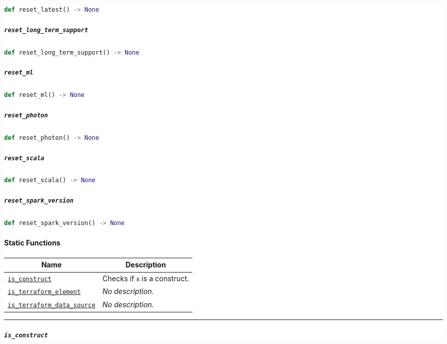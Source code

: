 ```python
def reset_latest() -> None
```

##### `reset_long_term_support` <a name="reset_long_term_support" id="@cdktf/provider-databricks.dataDatabricksSparkVersion.DataDatabricksSparkVersion.resetLongTermSupport"></a>

```python
def reset_long_term_support() -> None
```

##### `reset_ml` <a name="reset_ml" id="@cdktf/provider-databricks.dataDatabricksSparkVersion.DataDatabricksSparkVersion.resetMl"></a>

```python
def reset_ml() -> None
```

##### `reset_photon` <a name="reset_photon" id="@cdktf/provider-databricks.dataDatabricksSparkVersion.DataDatabricksSparkVersion.resetPhoton"></a>

```python
def reset_photon() -> None
```

##### `reset_scala` <a name="reset_scala" id="@cdktf/provider-databricks.dataDatabricksSparkVersion.DataDatabricksSparkVersion.resetScala"></a>

```python
def reset_scala() -> None
```

##### `reset_spark_version` <a name="reset_spark_version" id="@cdktf/provider-databricks.dataDatabricksSparkVersion.DataDatabricksSparkVersion.resetSparkVersion"></a>

```python
def reset_spark_version() -> None
```

#### Static Functions <a name="Static Functions" id="Static Functions"></a>

| **Name** | **Description** |
| --- | --- |
| <code><a href="#@cdktf/provider-databricks.dataDatabricksSparkVersion.DataDatabricksSparkVersion.isConstruct">is_construct</a></code> | Checks if `x` is a construct. |
| <code><a href="#@cdktf/provider-databricks.dataDatabricksSparkVersion.DataDatabricksSparkVersion.isTerraformElement">is_terraform_element</a></code> | *No description.* |
| <code><a href="#@cdktf/provider-databricks.dataDatabricksSparkVersion.DataDatabricksSparkVersion.isTerraformDataSource">is_terraform_data_source</a></code> | *No description.* |

---

##### `is_construct` <a name="is_construct" id="@cdktf/provider-databricks.dataDatabricksSparkVersion.DataDatabricksSparkVersion.isConstruct"></a>
